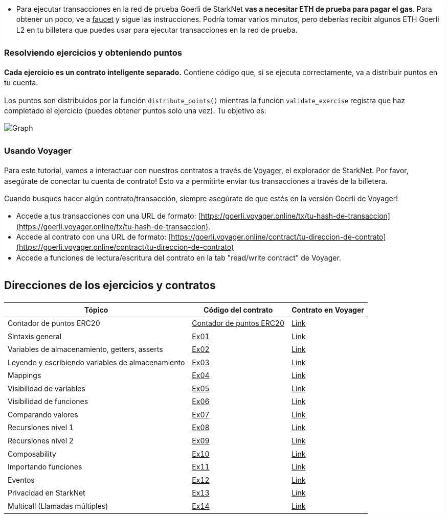 - Para ejecutar transacciones en la red de prueba Goerli de StarkNet **vas a necesitar ETH de prueba para pagar el gas**. Para obtener un poco, ve a [faucet](https://faucet.goerli.starknet.io/) y sigue las instrucciones. Podría tomar varios minutos, pero deberías recibir algunos ETH Goerli L2 en tu billetera que puedes usar para ejecutar transacciones en la red de prueba. 

### Resolviendo ejercicios y obteniendo puntos
​**Cada ejercicio es un contrato inteligente separado.** Contiene código que, si se ejecuta correctamente, va a distribuir puntos en tu cuenta.

Los puntos son distribuidos por la función `distribute_points()` mientras la función `validate_exercise` registra que haz completado el ejercicio (puedes obtener puntos solo una vez). Tu objetivo es:

![Graph](assets/diagram.png)
​

### Usando Voyager

Para este tutorial, vamos a interactuar con nuestros contratos a través de [Voyager](https://goerli.voyager.online/), el explorador de StarkNet. Por favor, asegúrate de conectar tu cuenta de contrato! Esto va a permitirte enviar tus transacciones a través de la billetera.

Cuando busques hacer algún contrato/transacción, siempre asegúrate de que estés en la versión Goerli de Voyager!

- Accede a tus transacciones con una URL de formato: [https://goerli.voyager.online/tx/tu-hash-de-transaccion](https://goerli.voyager.online/tx/tu-hash-de-transaccion).
- Accede al contrato con una URL de formato: [https://goerli.voyager.online/contract/tu-direccion-de-contrato](https://goerli.voyager.online/contract/tu-direccion-de-contrato)
- Accede a funciones de lectura/escritura del contrato en la tab "read/write contract" de Voyager.
​

## Direcciones de los ejercicios y contratos

| Tópico                                            | Código del contrato                                        | Contrato en Voyager                                                                                             |
| ------------------------------------------------- | --------------------------------------------------------- | ---------------------------------------------------------------------------------------------------------------- |
| Contador de puntos ERC20                          | [Contador de puntos ERC20](contracts/token/TDERC20.cairo) | [Link](https://goerli.voyager.online/contract/0x5c6b1379f1d4c8a4f5db781a706b63a885f3f9570f7863629e99e2342ac344c) |
| Sintaxis general                                  | [Ex01](contracts/ex01.cairo)                              | [Link](https://goerli.voyager.online/contract/0x29e2801df18d7333da856467c79aa3eb305724db57f386e3456f85d66cbd58b) |
| Variables de almacenamiento, getters, asserts     | [Ex02](contracts/ex02.cairo)                              | [Link](https://goerli.voyager.online/contract/0x18ef3fa8b5938a0059fa35ee6a04e314281a3e64724fe094c80e3720931f83f) |
| Leyendo y escribiendo variables de almacenamiento | [Ex03](contracts/ex03.cairo)                              | [Link](https://goerli.voyager.online/contract/0x79275e734d50d7122ef37bb939220a44d0b1ad5d8e92be9cdb043d85ec85e24) |
| Mappings                                          | [Ex04](contracts/ex04.cairo)                              | [Link](https://goerli.voyager.online/contract/0x2cca27cae57e70721d0869327cee5cb58098af4c74c7d046ce69485cd061df1) |
| Visibilidad de variables                          | [Ex05](contracts/ex05.cairo)                              | [Link](https://goerli.voyager.online/contract/0x399a3fdd57cad7ed2193bdbb00d84553cd449abbdfb62ccd4119eae96f827ad) |
| Visibilidad de funciones                          | [Ex06](contracts/ex06.cairo)                              | [Link](https://goerli.voyager.online/contract/0x718ece7af4fb1d9c82f78b7a356910d8c2a8d47d4ac357db27e2c34c2424582) |
| Comparando valores                                | [Ex07](contracts/ex07.cairo)                              | [Link](https://goerli.voyager.online/contract/0x3a1ad1cde69c9e7b87d70d2ea910522640063ccfb4875c3e33665f6f41d354a) |
| Recursiones nivel 1                               | [Ex08](contracts/ex08.cairo)                              | [Link](https://goerli.voyager.online/contract/0x15fa754c386aed6f0472674559b75358cde49db8b2aba8da31697c62001146c) |
| Recursiones nivel 2                               | [Ex09](contracts/ex09.cairo)                              | [Link](https://goerli.voyager.online/contract/0x2b9fcc1cfcb1ddf4663c8e7ac48fc87f84c91a8c2b99414c646900bf7ef5549) |
| Composability                                     | [Ex10](contracts/ex10.cairo)                              | [Link](https://goerli.voyager.online/contract/0x8415762f4b0b0f44e42ac1d103ac93c3ea94450a15bb65b99bbcc816a9388)   |
| Importando funciones                              | [Ex11](contracts/ex11.cairo)                              | [Link](https://goerli.voyager.online/contract/0xab5577b9be8948d89dbdba63370a3de92e72a23c4cacaea38b3a74eec3a872)  |
| Eventos                                           | [Ex12](contracts/ex12.cairo)                              | [Link](https://goerli.voyager.online/contract/0x24d15e02ddaa19d7ecd77204d35ed9bfff00a0cabc62eb3da5ba7680e44baf9) |
| Privacidad en StarkNet                            | [Ex13](contracts/ex13.cairo)                              | [Link](https://goerli.voyager.online/contract/0x2bae9190076c4252289b8a8671277cef57318192cff20c736808b0c71095895) |
| Multicall (Llamadas múltiples)                    | [Ex14](contracts/ex14.cairo)                              | [Link](https://goerli.voyager.online/contract/0xed7ddffe1370fbbc1974ab8122d1d9bd7e3da8d829ead9177ea4249b4caef1)  |
